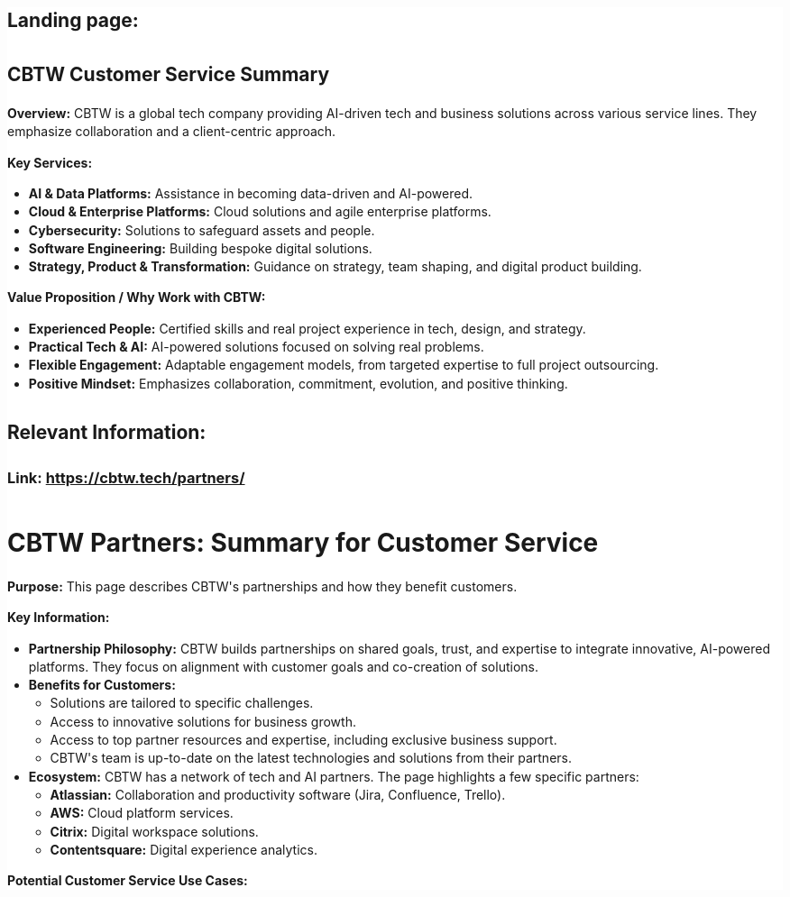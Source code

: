 ## Landing page:

## CBTW Customer Service Summary

**Overview:** CBTW is a global tech company providing AI-driven tech and business solutions across various service lines. They emphasize collaboration and a client-centric approach.

**Key Services:**

*   **AI & Data Platforms:** Assistance in becoming data-driven and AI-powered.
*   **Cloud & Enterprise Platforms:** Cloud solutions and agile enterprise platforms.
*   **Cybersecurity:** Solutions to safeguard assets and people.
*   **Software Engineering:** Building bespoke digital solutions.
*   **Strategy, Product & Transformation:** Guidance on strategy, team shaping, and digital product building.

**Value Proposition / Why Work with CBTW:**

*   **Experienced People:** Certified skills and real project experience in tech, design, and strategy.
*   **Practical Tech & AI:** AI-powered solutions focused on solving real problems.
*   **Flexible Engagement:** Adaptable engagement models, from targeted expertise to full project outsourcing.
*   **Positive Mindset:** Emphasizes collaboration, commitment, evolution, and positive thinking.

## Relevant Information:

### Link: https://cbtw.tech/partners/
# CBTW Partners: Summary for Customer Service

**Purpose:** This page describes CBTW's partnerships and how they benefit customers.

**Key Information:**

*   **Partnership Philosophy:** CBTW builds partnerships on shared goals, trust, and expertise to integrate innovative, AI-powered platforms. They focus on alignment with customer goals and co-creation of solutions.
*   **Benefits for Customers:**
    *   Solutions are tailored to specific challenges.
    *   Access to innovative solutions for business growth.
    *   Access to top partner resources and expertise, including exclusive business support.
    *   CBTW's team is up-to-date on the latest technologies and solutions from their partners.
*   **Ecosystem:** CBTW has a network of tech and AI partners.  The page highlights a few specific partners:
    *   **Atlassian:** Collaboration and productivity software (Jira, Confluence, Trello).
    *   **AWS:** Cloud platform services.
    *   **Citrix:** Digital workspace solutions.
    *   **Contentsquare:** Digital experience analytics.

**Potential Customer Service Use Cases:**
